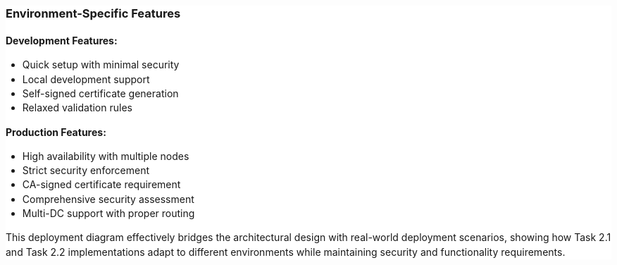 ### Environment-Specific Features

**Development Features:**
- Quick setup with minimal security
- Local development support
- Self-signed certificate generation
- Relaxed validation rules

**Production Features:**
- High availability with multiple nodes
- Strict security enforcement
- CA-signed certificate requirement
- Comprehensive security assessment
- Multi-DC support with proper routing

This deployment diagram effectively bridges the architectural design with real-world deployment scenarios, showing how Task 2.1 and Task 2.2 implementations adapt to different environments while maintaining security and functionality requirements.